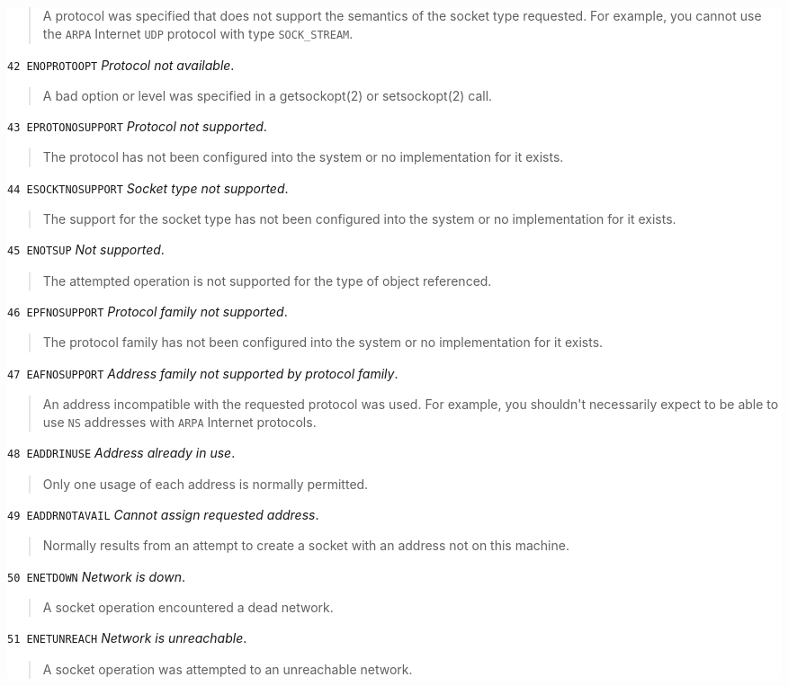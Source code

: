 > A protocol was specified that does not support the semantics of the
> socket type requested. For example, you cannot use the
> `ARPA`
> Internet
> `UDP`
> protocol with type
> `SOCK_STREAM`.

`42 ENOPROTOOPT` *Protocol not available*.

> A bad option or level was specified in a
> getsockopt(2)
> or
> setsockopt(2)
> call.

`43 EPROTONOSUPPORT` *Protocol not supported*.

> The protocol has not been configured into the
> system or no implementation for it exists.

`44 ESOCKTNOSUPPORT` *Socket type not supported*.

> The support for the socket type has not been configured into the
> system or no implementation for it exists.

`45 ENOTSUP` *Not supported*.

> The attempted operation is not supported for the type of object referenced.

`46 EPFNOSUPPORT` *Protocol family not supported*.

> The protocol family has not been configured into the
> system or no implementation for it exists.

`47 EAFNOSUPPORT` *Address family not supported by protocol family*.

> An address incompatible with the requested protocol was used.
> For example, you shouldn't necessarily expect to be able to use
> `NS`
> addresses with
> `ARPA`
> Internet protocols.

`48 EADDRINUSE` *Address already in use*.

> Only one usage of each address is normally permitted.

`49 EADDRNOTAVAIL` *Cannot assign requested address*.

> Normally results from an attempt to create a socket with an
> address not on this machine.

`50 ENETDOWN` *Network is down*.

> A socket operation encountered a dead network.

`51 ENETUNREACH` *Network is unreachable*.

> A socket operation was attempted to an unreachable network.
